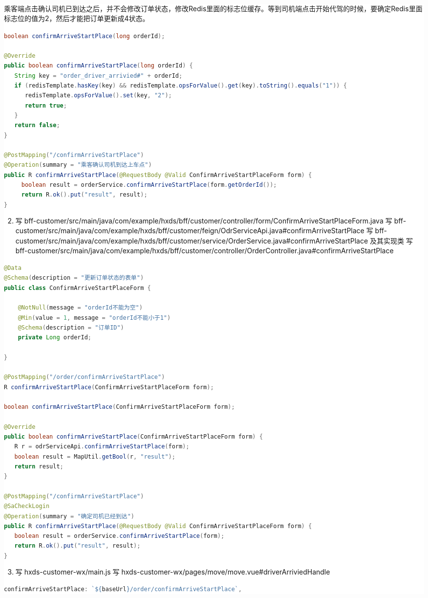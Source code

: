 乘客端点击确认司机已到达之后，并不会修改订单状态，修改Redis里面的标志位缓存。等到司机端点击开始代驾的时候，要确定Redis里面标志位的值为2，然后才能把订单更新成4状态。
```java
boolean confirmArriveStartPlace(long orderId);

@Override
public boolean confirmArriveStartPlace(long orderId) {
   String key = "order_driver_arrivied#" + orderId;
   if (redisTemplate.hasKey(key) && redisTemplate.opsForValue().get(key).toString().equals("1")) {
      redisTemplate.opsForValue().set(key, "2");
      return true;
   }
   return false;
}

@PostMapping("/confirmArriveStartPlace")
@Operation(summary = "乘客确认司机到达上车点")
public R confirmArriveStartPlace(@RequestBody @Valid ConfirmArriveStartPlaceForm form) {
     boolean result = orderService.confirmArriveStartPlace(form.getOrderId());
     return R.ok().put("result", result);
}
```
2. 写 bff-customer/src/main/java/com/example/hxds/bff/customer/controller/form/ConfirmArriveStartPlaceForm.java
   写 bff-customer/src/main/java/com/example/hxds/bff/customer/feign/OdrServiceApi.java#confirmArriveStartPlace
   写 bff-customer/src/main/java/com/example/hxds/bff/customer/service/OrderService.java#confirmArriveStartPlace 及其实现类
   写 bff-customer/src/main/java/com/example/hxds/bff/customer/controller/OrderController.java#confirmArriveStartPlace
```java
@Data
@Schema(description = "更新订单状态的表单")
public class ConfirmArriveStartPlaceForm {
    
    @NotNull(message = "orderId不能为空")
    @Min(value = 1, message = "orderId不能小于1")
    @Schema(description = "订单ID")
    private Long orderId;

}

@PostMapping("/order/confirmArriveStartPlace")
R confirmArriveStartPlace(ConfirmArriveStartPlaceForm form);

boolean confirmArriveStartPlace(ConfirmArriveStartPlaceForm form);
   
@Override
public boolean confirmArriveStartPlace(ConfirmArriveStartPlaceForm form) {
   R r = odrServiceApi.confirmArriveStartPlace(form);
   boolean result = MapUtil.getBool(r, "result");
   return result;
}

@PostMapping("/confirmArriveStartPlace")
@SaCheckLogin
@Operation(summary = "确定司机已经到达")
public R confirmArriveStartPlace(@RequestBody @Valid ConfirmArriveStartPlaceForm form) {
   boolean result = orderService.confirmArriveStartPlace(form);
   return R.ok().put("result", result);
}
```
3. 写 hxds-customer-wx/main.js
   写 hxds-customer-wx/pages/move/move.vue#driverArriviedHandle
```javascript
confirmArriveStartPlace: `${baseUrl}/order/confirmArriveStartPlace`,
```